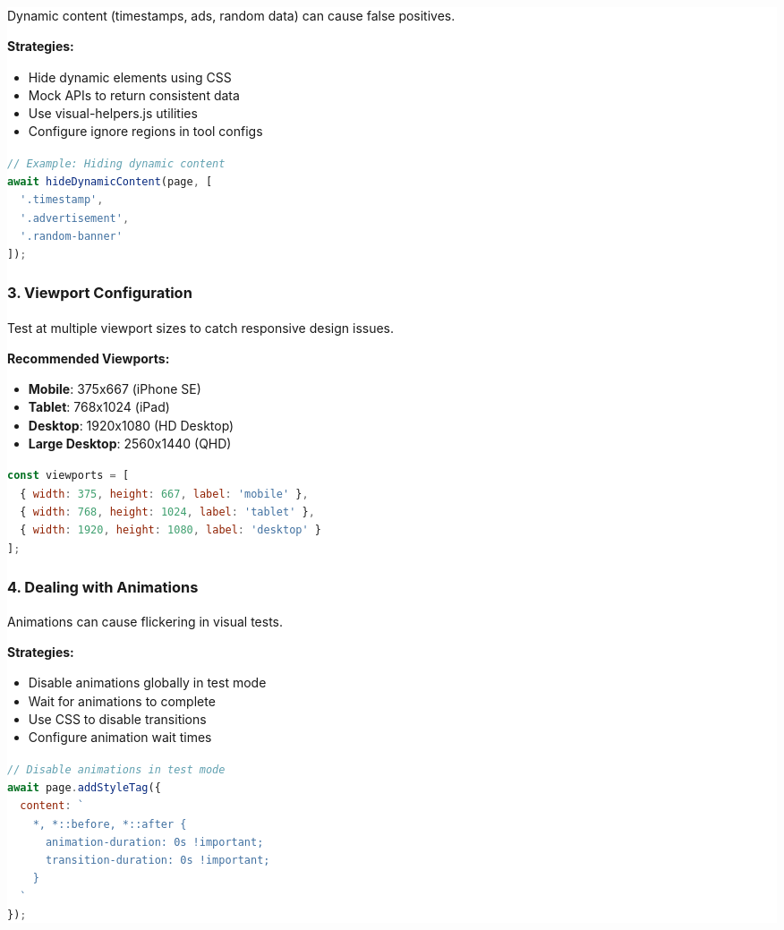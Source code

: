 Dynamic content (timestamps, ads, random data) can cause false positives.

**Strategies:**
- Hide dynamic elements using CSS
- Mock APIs to return consistent data
- Use visual-helpers.js utilities
- Configure ignore regions in tool configs

```javascript
// Example: Hiding dynamic content
await hideDynamicContent(page, [
  '.timestamp',
  '.advertisement',
  '.random-banner'
]);
```

### 3. Viewport Configuration

Test at multiple viewport sizes to catch responsive design issues.

**Recommended Viewports:**
- **Mobile**: 375x667 (iPhone SE)
- **Tablet**: 768x1024 (iPad)
- **Desktop**: 1920x1080 (HD Desktop)
- **Large Desktop**: 2560x1440 (QHD)

```javascript
const viewports = [
  { width: 375, height: 667, label: 'mobile' },
  { width: 768, height: 1024, label: 'tablet' },
  { width: 1920, height: 1080, label: 'desktop' }
];
```

### 4. Dealing with Animations

Animations can cause flickering in visual tests.

**Strategies:**
- Disable animations globally in test mode
- Wait for animations to complete
- Use CSS to disable transitions
- Configure animation wait times

```javascript
// Disable animations in test mode
await page.addStyleTag({
  content: `
    *, *::before, *::after {
      animation-duration: 0s !important;
      transition-duration: 0s !important;
    }
  `
});
```
